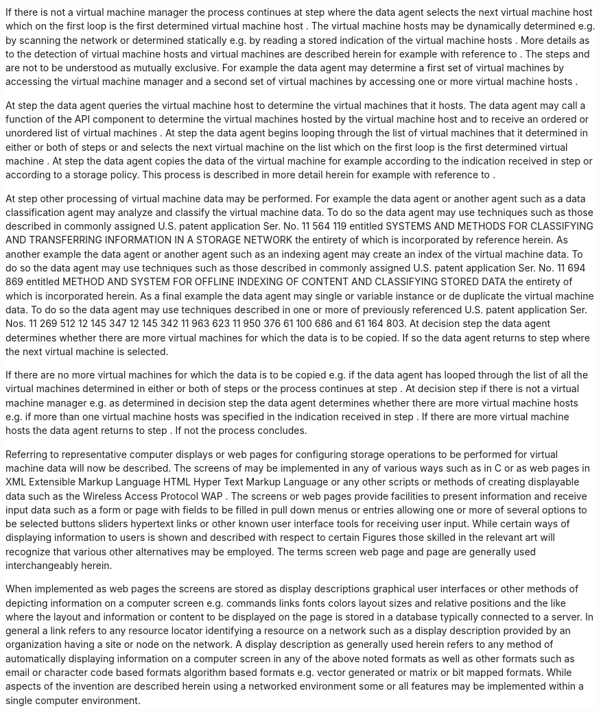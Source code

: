 If there is not a virtual machine manager the process continues at step where the data agent selects the next virtual machine host which on the first loop is the first determined virtual machine host . The virtual machine hosts may be dynamically determined e.g. by scanning the network or determined statically e.g. by reading a stored indication of the virtual machine hosts . More details as to the detection of virtual machine hosts and virtual machines are described herein for example with reference to . The steps and are not to be understood as mutually exclusive. For example the data agent may determine a first set of virtual machines by accessing the virtual machine manager and a second set of virtual machines by accessing one or more virtual machine hosts .

At step the data agent queries the virtual machine host to determine the virtual machines that it hosts. The data agent may call a function of the API component to determine the virtual machines hosted by the virtual machine host and to receive an ordered or unordered list of virtual machines . At step the data agent begins looping through the list of virtual machines that it determined in either or both of steps or and selects the next virtual machine on the list which on the first loop is the first determined virtual machine . At step the data agent copies the data of the virtual machine for example according to the indication received in step or according to a storage policy. This process is described in more detail herein for example with reference to .

At step other processing of virtual machine data may be performed. For example the data agent or another agent such as a data classification agent may analyze and classify the virtual machine data. To do so the data agent may use techniques such as those described in commonly assigned U.S. patent application Ser. No. 11 564 119 entitled SYSTEMS AND METHODS FOR CLASSIFYING AND TRANSFERRING INFORMATION IN A STORAGE NETWORK the entirety of which is incorporated by reference herein. As another example the data agent or another agent such as an indexing agent may create an index of the virtual machine data. To do so the data agent may use techniques such as those described in commonly assigned U.S. patent application Ser. No. 11 694 869 entitled METHOD AND SYSTEM FOR OFFLINE INDEXING OF CONTENT AND CLASSIFYING STORED DATA the entirety of which is incorporated herein. As a final example the data agent may single or variable instance or de duplicate the virtual machine data. To do so the data agent may use techniques described in one or more of previously referenced U.S. patent application Ser. Nos. 11 269 512 12 145 347 12 145 342 11 963 623 11 950 376 61 100 686 and 61 164 803. At decision step the data agent determines whether there are more virtual machines for which the data is to be copied. If so the data agent returns to step where the next virtual machine is selected.

If there are no more virtual machines for which the data is to be copied e.g. if the data agent has looped through the list of all the virtual machines determined in either or both of steps or the process continues at step . At decision step if there is not a virtual machine manager e.g. as determined in decision step the data agent determines whether there are more virtual machine hosts e.g. if more than one virtual machine hosts was specified in the indication received in step . If there are more virtual machine hosts the data agent returns to step . If not the process concludes.

Referring to representative computer displays or web pages for configuring storage operations to be performed for virtual machine data will now be described. The screens of may be implemented in any of various ways such as in C or as web pages in XML Extensible Markup Language HTML Hyper Text Markup Language or any other scripts or methods of creating displayable data such as the Wireless Access Protocol WAP . The screens or web pages provide facilities to present information and receive input data such as a form or page with fields to be filled in pull down menus or entries allowing one or more of several options to be selected buttons sliders hypertext links or other known user interface tools for receiving user input. While certain ways of displaying information to users is shown and described with respect to certain Figures those skilled in the relevant art will recognize that various other alternatives may be employed. The terms screen web page and page are generally used interchangeably herein.

When implemented as web pages the screens are stored as display descriptions graphical user interfaces or other methods of depicting information on a computer screen e.g. commands links fonts colors layout sizes and relative positions and the like where the layout and information or content to be displayed on the page is stored in a database typically connected to a server. In general a link refers to any resource locator identifying a resource on a network such as a display description provided by an organization having a site or node on the network. A display description as generally used herein refers to any method of automatically displaying information on a computer screen in any of the above noted formats as well as other formats such as email or character code based formats algorithm based formats e.g. vector generated or matrix or bit mapped formats. While aspects of the invention are described herein using a networked environment some or all features may be implemented within a single computer environment.

